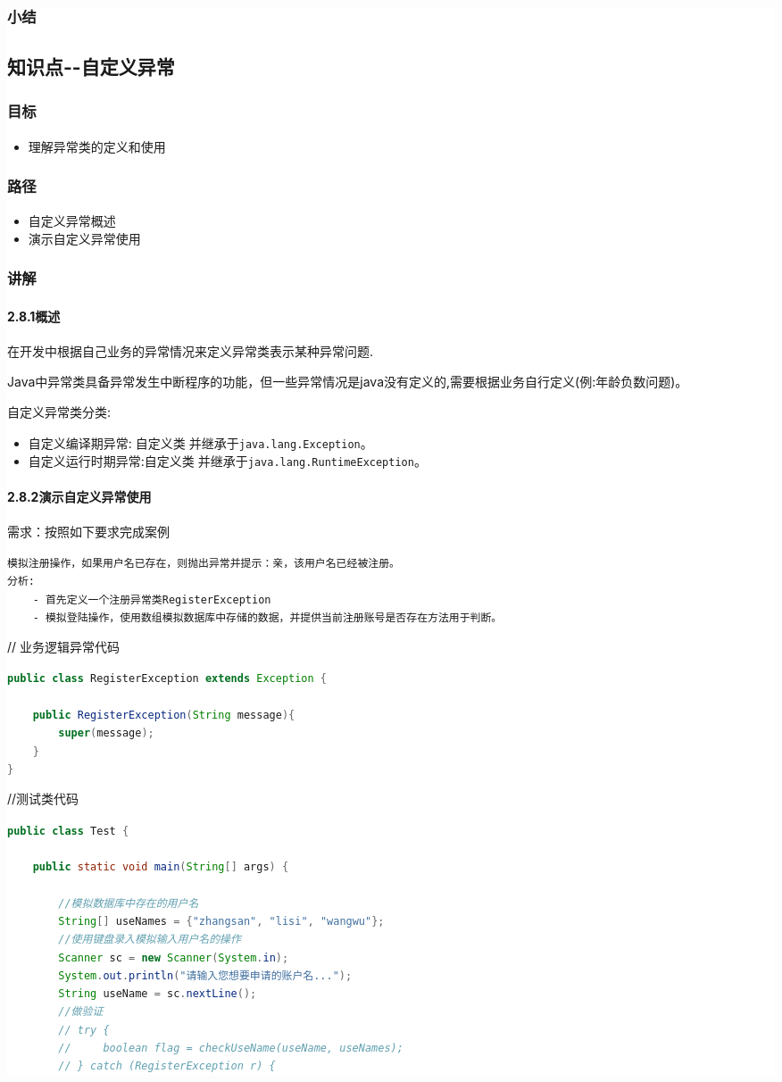 ### 小结

```

```

## 知识点--自定义异常

### 目标

- 理解异常类的定义和使用

### 路径

- 自定义异常概述
- 演示自定义异常使用

### 讲解

#### 2.8.1概述

在开发中根据自己业务的异常情况来定义异常类表示某种异常问题.

Java中异常类具备异常发生中断程序的功能，但一些异常情况是java没有定义的,需要根据业务自行定义(例:年龄负数问题)。

自定义异常类分类:

- 自定义编译期异常: 自定义类 并继承于`java.lang.Exception`。
- 自定义运行时期异常:自定义类 并继承于`java.lang.RuntimeException`。

#### 2.8.2演示自定义异常使用

需求：按照如下要求完成案例

```
模拟注册操作，如果用户名已存在，则抛出异常并提示：亲，该用户名已经被注册。
分析:
	- 首先定义一个注册异常类RegisterException
    - 模拟登陆操作，使用数组模拟数据库中存储的数据，并提供当前注册账号是否存在方法用于判断。
```

// 业务逻辑异常代码

```java
public class RegisterException extends Exception {

    public RegisterException(String message){
        super(message);
    }
}
```

//测试类代码

```java
public class Test {

    public static void main(String[] args) {

        //模拟数据库中存在的用户名
        String[] useNames = {"zhangsan", "lisi", "wangwu"};
        //使用键盘录入模拟输入用户名的操作
        Scanner sc = new Scanner(System.in);
        System.out.println("请输入您想要申请的账户名...");
        String useName = sc.nextLine();
        //做验证
        // try {
        //     boolean flag = checkUseName(useName, useNames);
        // } catch (RegisterException r) {
```